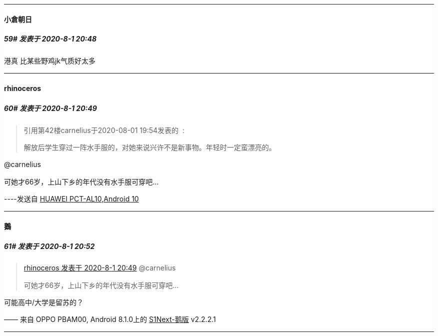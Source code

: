 





-----

####  小倉朝日  
##### 59#       发表于 2020-8-1 20:48




港真 比某些野鸡jk气质好太多







-----

####  rhinoceros  
##### 60#       发表于 2020-8-1 20:49



<blockquote>引用第42楼carnelius于2020-08-01 19:54发表的  :

解放后学生穿过一阵水手服的，对她来说兴许不是新事物。年轻时一定蛮漂亮的。</blockquote>
@carnelius

可她才66岁，上山下乡的年代没有水手服可穿吧…


----发送自 [HUAWEI PCT-AL10,Android 10](http://stage1.5j4m.com/?1.33)







-----

####  鵝  
##### 61#       发表于 2020-8-1 20:52



<blockquote><a href="httphttps://bbs.saraba1st.com/2b/forum.php?mod=redirect&amp;goto=findpost&amp;pid=48286715&amp;ptid=1952620" target="_blank">rhinoceros 发表于 2020-8-1 20:49</a>
@carnelius

可她才66岁，上山下乡的年代没有水手服可穿吧…</blockquote>
可能高中/大学是留苏的？

—— 来自 OPPO PBAM00, Android 8.1.0上的 [S1Next-鹅版](https://github.com/ykrank/S1-Next/releases) v2.2.2.1







-----
